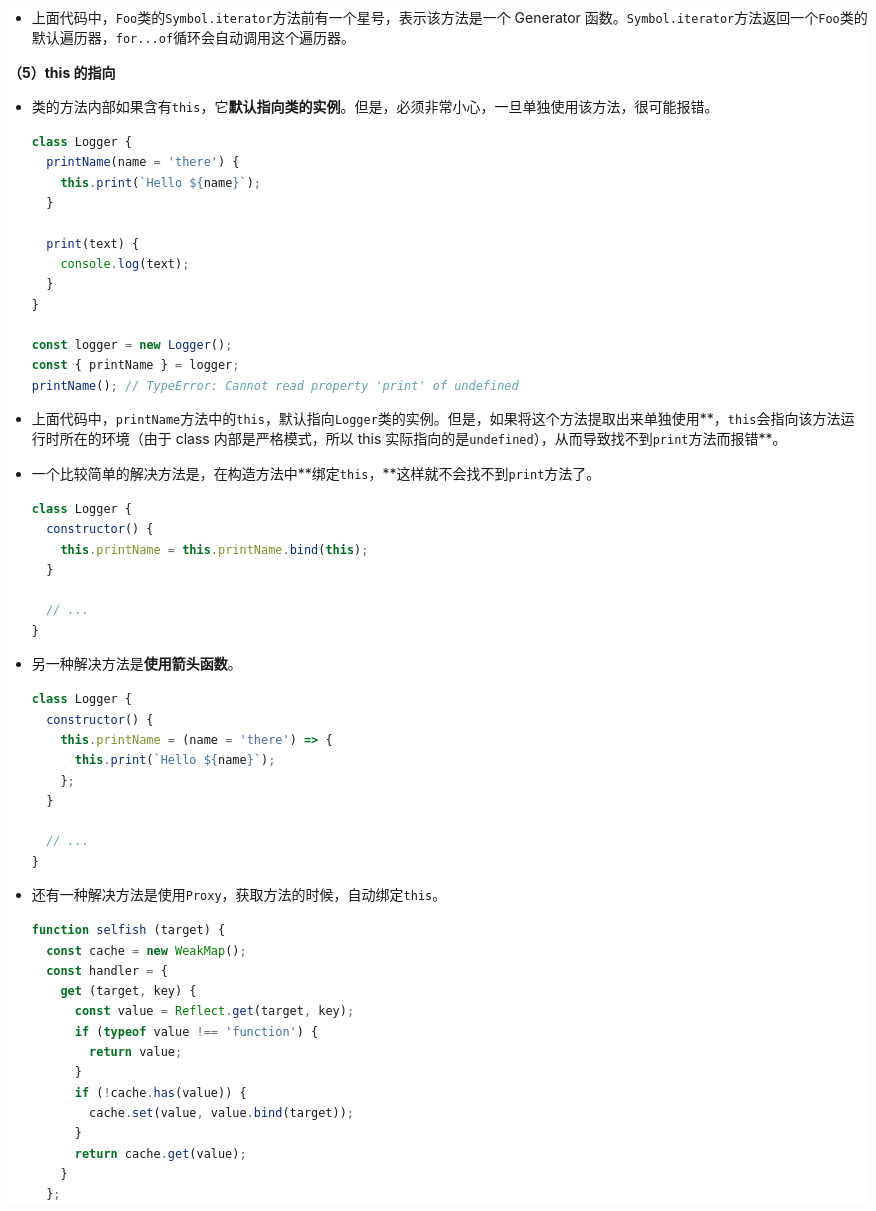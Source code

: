 - 上面代码中，`Foo`类的`Symbol.iterator`方法前有一个星号，表示该方法是一个 Generator 函数。`Symbol.iterator`方法返回一个`Foo`类的默认遍历器，`for...of`循环会自动调用这个遍历器。

**（5）this 的指向**

- 类的方法内部如果含有`this`，它**默认指向类的实例**。但是，必须非常小心，一旦单独使用该方法，很可能报错。

  ```javascript
  class Logger {
    printName(name = 'there') {
      this.print(`Hello ${name}`);
    }
  
    print(text) {
      console.log(text);
    }
  }
  
  const logger = new Logger();
  const { printName } = logger;
  printName(); // TypeError: Cannot read property 'print' of undefined
  ```

- 上面代码中，`printName`方法中的`this`，默认指向`Logger`类的实例。但是，如果将这个方法提取出来单独使用**，`this`会指向该方法运行时所在的环境（由于 class 内部是严格模式，所以 this 实际指向的是`undefined`），从而导致找不到`print`方法而报错**。

- 一个比较简单的解决方法是，在构造方法中**绑定`this`，**这样就不会找不到`print`方法了。

  ```javascript
  class Logger {
    constructor() {
      this.printName = this.printName.bind(this);
    }
  
    // ...
  }
  ```

- 另一种解决方法是**使用箭头函数**。

  ```javascript
  class Logger {
    constructor() {
      this.printName = (name = 'there') => {
        this.print(`Hello ${name}`);
      };
    }
  
    // ...
  }
  ```

- 还有一种解决方法是使用`Proxy`，获取方法的时候，自动绑定`this`。

  ```javascript
  function selfish (target) {
    const cache = new WeakMap();
    const handler = {
      get (target, key) {
        const value = Reflect.get(target, key);
        if (typeof value !== 'function') {
          return value;
        }
        if (!cache.has(value)) {
          cache.set(value, value.bind(target));
        }
        return cache.get(value);
      }
    };
  ```
